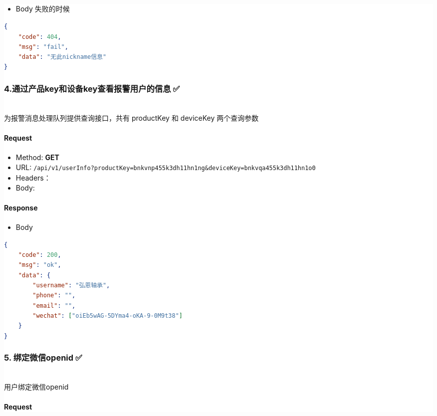 
- Body 失败的时候



```json
{
    "code": 404,
    "msg": "fail",
    "data": "无此nickname信息"
}
```


<a name="1MuSA"></a>
### 4.通过产品key和设备key查看报警用户的信息 ✅

<br />为报警消息处理队列提供查询接口，共有 productKey 和 deviceKey 两个查询参数<br />

<a name="j5VsR"></a>
#### Request


- Method: **GET**
- URL: `/api/v1/userInfo?productKey=bnkvnp455k3dh11hn1ng&deviceKey=bnkvqa455k3dh11hn1o0`
- Headers：
- Body:



<a name="2We8Y"></a>
#### Response


- Body



```json
{
    "code": 200,
    "msg": "ok",
    "data": {
        "username": "弘恩轴承",
        "phone": "",
        "email": "",
        "wechat": ["oiEb5wAG-5DYma4-oKA-9-0M9t38"]
    }
}
```


<a name="fATIn"></a>
### 5. 绑定微信openid ✅

<br />用户绑定微信openid<br />

<a name="Y8kqG"></a>
#### Request

